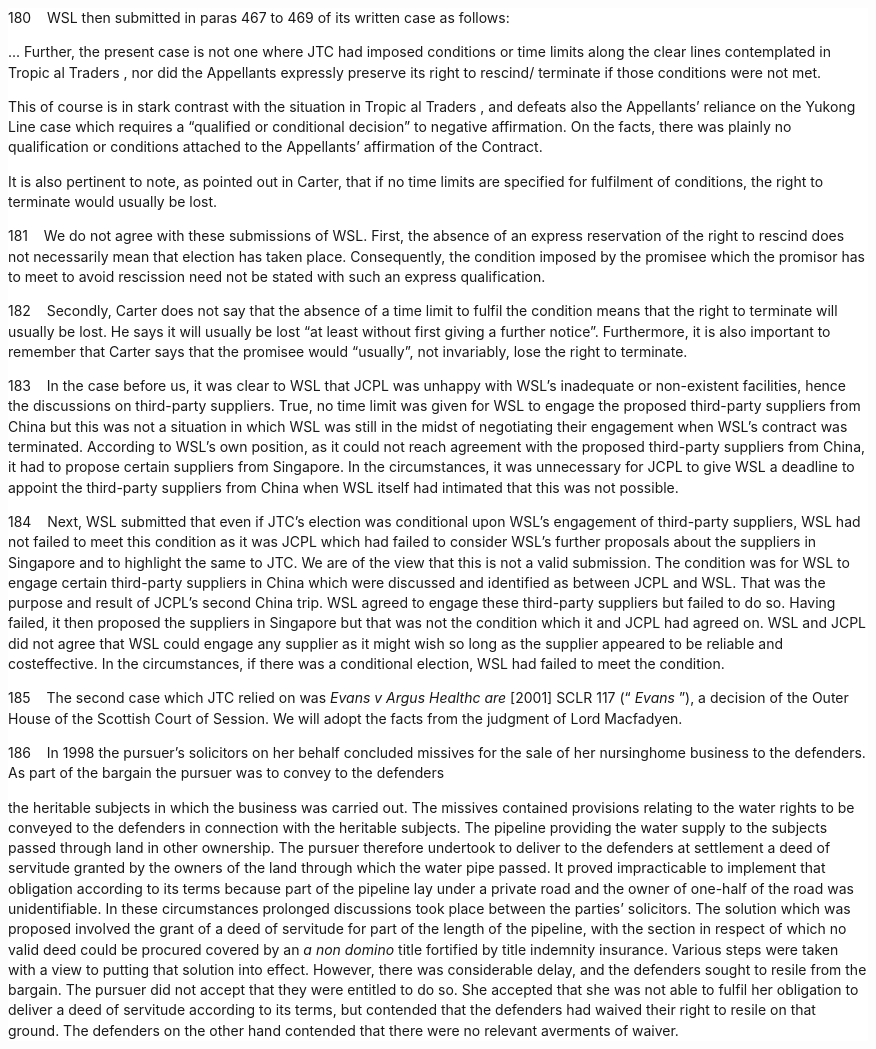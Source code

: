 
180    WSL then submitted in paras 467 to 469 of its written case as follows: 

 ... Further, the present case is not one where JTC had imposed conditions or time limits along the clear lines contemplated in Tropic al Traders , nor did the Appellants expressly preserve its right to rescind/ terminate if those conditions were not met. 

 This of course is in stark contrast with the situation in Tropic al Traders , and defeats also the Appellants’ reliance on the Yukong Line case which requires a “qualified or conditional decision” to negative affirmation. On the facts, there was plainly no qualification or conditions attached to the Appellants’ affirmation of the Contract. 

 It is also pertinent to note, as pointed out in Carter, that if no time limits are specified for fulfilment of conditions, the right to terminate would usually be lost. 

181    We do not agree with these submissions of WSL. First, the absence of an express reservation of the right to rescind does not necessarily mean that election has taken place. Consequently, the condition imposed by the promisee which the promisor has to meet to avoid rescission need not be stated with such an express qualification. 

182    Secondly, Carter does not say that the absence of a time limit to fulfil the condition means that the right to terminate will usually be lost. He says it will usually be lost “at least without first giving a further notice”. Furthermore, it is also important to remember that Carter says that the promisee would “usually”, not invariably, lose the right to terminate. 

183    In the case before us, it was clear to WSL that JCPL was unhappy with WSL’s inadequate or non-existent facilities, hence the discussions on third-party suppliers. True, no time limit was given for WSL to engage the proposed third-party suppliers from China but this was not a situation in which WSL was still in the midst of negotiating their engagement when WSL’s contract was terminated. According to WSL’s own position, as it could not reach agreement with the proposed third-party suppliers from China, it had to propose certain suppliers from Singapore. In the circumstances, it was unnecessary for JCPL to give WSL a deadline to appoint the third-party suppliers from China when WSL itself had intimated that this was not possible. 

184    Next, WSL submitted that even if JTC’s election was conditional upon WSL’s engagement of third-party suppliers, WSL had not failed to meet this condition as it was JCPL which had failed to consider WSL’s further proposals about the suppliers in Singapore and to highlight the same to JTC. We are of the view that this is not a valid submission. The condition was for WSL to engage certain third-party suppliers in China which were discussed and identified as between JCPL and WSL. That was the purpose and result of JCPL’s second China trip. WSL agreed to engage these third-party suppliers but failed to do so. Having failed, it then proposed the suppliers in Singapore but that was not the condition which it and JCPL had agreed on. WSL and JCPL did not agree that WSL could engage any supplier as it might wish so long as the supplier appeared to be reliable and costeffective. In the circumstances, if there was a conditional election, WSL had failed to meet the condition. 

185    The second case which JTC relied on was _Evans v Argus Healthc are_ [2001] SCLR 117 (“ _Evans_ ”), a decision of the Outer House of the Scottish Court of Session. We will adopt the facts from the judgment of Lord Macfadyen. 

186    In 1998 the pursuer’s solicitors on her behalf concluded missives for the sale of her nursinghome business to the defenders. As part of the bargain the pursuer was to convey to the defenders 


the heritable subjects in which the business was carried out. The missives contained provisions relating to the water rights to be conveyed to the defenders in connection with the heritable subjects. The pipeline providing the water supply to the subjects passed through land in other ownership. The pursuer therefore undertook to deliver to the defenders at settlement a deed of servitude granted by the owners of the land through which the water pipe passed. It proved impracticable to implement that obligation according to its terms because part of the pipeline lay under a private road and the owner of one-half of the road was unidentifiable. In these circumstances prolonged discussions took place between the parties’ solicitors. The solution which was proposed involved the grant of a deed of servitude for part of the length of the pipeline, with the section in respect of which no valid deed could be procured covered by an _a non domino_ title fortified by title indemnity insurance. Various steps were taken with a view to putting that solution into effect. However, there was considerable delay, and the defenders sought to resile from the bargain. The pursuer did not accept that they were entitled to do so. She accepted that she was not able to fulfil her obligation to deliver a deed of servitude according to its terms, but contended that the defenders had waived their right to resile on that ground. The defenders on the other hand contended that there were no relevant averments of waiver. 
